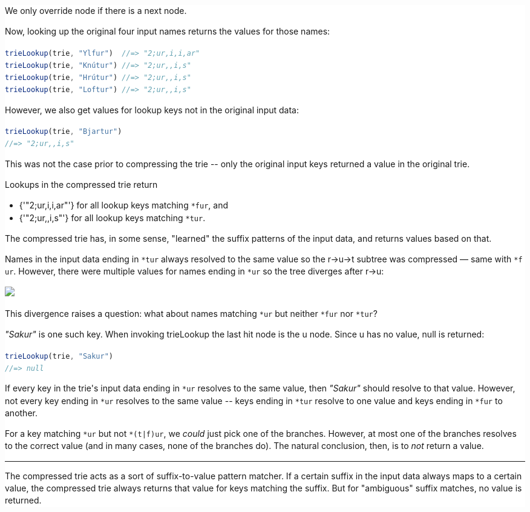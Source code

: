 <SmallNote label="" center>We only override <Ts>node</Ts> if there is a <Ts>next</Ts> node.</SmallNote>

Now, looking up the original four input names returns the values for those names:

```ts
trieLookup(trie, "Ylfur")  //=> "2;ur,i,i,ar"
trieLookup(trie, "Knútur") //=> "2;ur,,i,s"
trieLookup(trie, "Hrútur") //=> "2;ur,,i,s"
trieLookup(trie, "Loftur") //=> "2;ur,,i,s"
```

However, we also get values for lookup keys not in the original input data:

```ts
trieLookup(trie, "Bjartur")
//=> "2;ur,,i,s"
```

This was not the case prior to compressing the trie -- only the original input keys returned a value in the original trie. 

Lookups in the compressed trie return

 * <Ts>{'"2;ur,i,i,ar"'}</Ts> for all lookup keys matching `*fur`, and
 * <Ts>{'"2;ur,,i,s"'}</Ts> for all lookup keys matching `*tur`.

The compressed trie has, in some sense, "learned" the suffix patterns of the input data, and returns values based on that.

Names in the input data ending in `*tur` always resolved to the same value so the <Node>r->u->t</Node> subtree was compressed — same with `*fur`. However, there were multiple values for names ending in `*ur` so the tree diverges after <Node>r->u</Node>:

<Image plain src="~/ur-divergence-merged.svg" width={430} scrollable />

This divergence raises a question: what about names matching `*ur` but neither `*fur` nor `*tur`?

_"Sakur"_ is one such key. When invoking <Ts method>trieLookup</Ts> the last hit <Ts>node</Ts> is the <Node>u</Node> node. Since <Node>u</Node> has no value, <Ts>null</Ts> is returned:

```ts
trieLookup(trie, "Sakur")
//=> null
```

If every key in the trie's input data ending in `*ur` resolves to the same value, then _"Sakur"_ should resolve to that value. However, not every key ending in `*ur` resolves to the same value -- keys ending in `*tur` resolve to one value and keys ending in `*fur` to another.

For a key matching `*ur` but not `*(t|f)ur`, we _could_ just pick one of the branches. However, at most one of the branches resolves to the correct value (and in many cases, none of the branches do). The natural conclusion, then, is to _not_ return a value.

---

The compressed trie acts as a sort of suffix-to-value pattern matcher. If a certain suffix in the input data always maps to a certain value, the compressed trie always returns that value for keys matching the suffix. But for "ambiguous" suffix matches, no value is returned.
